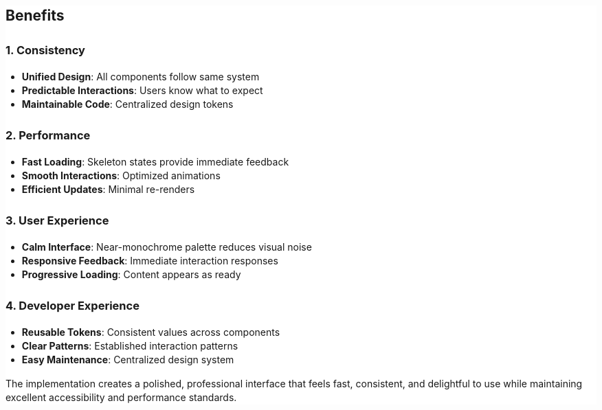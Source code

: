 ## Benefits

### 1. Consistency
- **Unified Design**: All components follow same system
- **Predictable Interactions**: Users know what to expect
- **Maintainable Code**: Centralized design tokens

### 2. Performance
- **Fast Loading**: Skeleton states provide immediate feedback
- **Smooth Interactions**: Optimized animations
- **Efficient Updates**: Minimal re-renders

### 3. User Experience
- **Calm Interface**: Near-monochrome palette reduces visual noise
- **Responsive Feedback**: Immediate interaction responses
- **Progressive Loading**: Content appears as ready

### 4. Developer Experience
- **Reusable Tokens**: Consistent values across components
- **Clear Patterns**: Established interaction patterns
- **Easy Maintenance**: Centralized design system

The implementation creates a polished, professional interface that feels fast, consistent, and delightful to use while maintaining excellent accessibility and performance standards.
